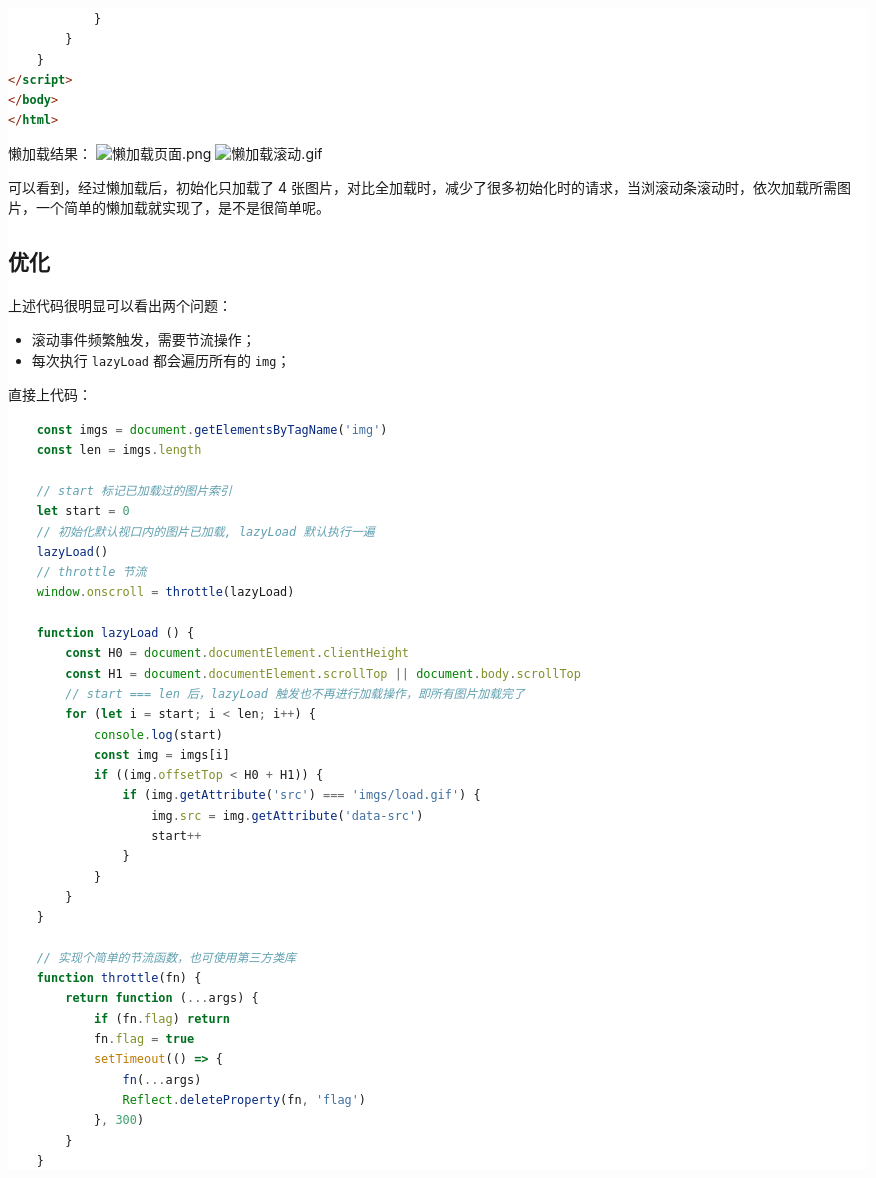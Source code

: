 ```html
            }
        }
    }
</script>
</body>
</html>

```

 懒加载结果：
 ![懒加载页面.png](懒加载页面.png)
 ![懒加载滚动.gif](懒加载滚动.gif)

可以看到，经过懒加载后，初始化只加载了 4 张图片，对比全加载时，减少了很多初始化时的请求，当浏滚动条滚动时，依次加载所需图片，一个简单的懒加载就实现了，是不是很简单呢。

## 优化
上述代码很明显可以看出两个问题：
* 滚动事件频繁触发，需要节流操作；
* 每次执行 `lazyLoad` 都会遍历所有的 `img`；

直接上代码：
```js
    const imgs = document.getElementsByTagName('img')
    const len = imgs.length

    // start 标记已加载过的图片索引
    let start = 0
    // 初始化默认视口内的图片已加载, lazyLoad 默认执行一遍
    lazyLoad()
    // throttle 节流
    window.onscroll = throttle(lazyLoad)

    function lazyLoad () {
        const H0 = document.documentElement.clientHeight
        const H1 = document.documentElement.scrollTop || document.body.scrollTop
        // start === len 后，lazyLoad 触发也不再进行加载操作，即所有图片加载完了
        for (let i = start; i < len; i++) {
            console.log(start)
            const img = imgs[i]
            if ((img.offsetTop < H0 + H1)) {
                if (img.getAttribute('src') === 'imgs/load.gif') {
                    img.src = img.getAttribute('data-src')
                    start++
                }
            }
        }
    }

    // 实现个简单的节流函数，也可使用第三方类库
    function throttle(fn) {
        return function (...args) {
            if (fn.flag) return
            fn.flag = true
            setTimeout(() => {
                fn(...args)
                Reflect.deleteProperty(fn, 'flag')
            }, 300)
        }
    }
```
